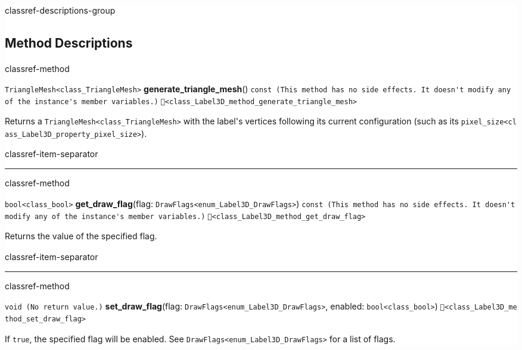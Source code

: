 classref-descriptions-group

## Method Descriptions

classref-method

`TriangleMesh<class_TriangleMesh>` **generate\_triangle\_mesh**()
`const (This method has no side effects. It doesn't modify any of the instance's member variables.)`
`🔗<class_Label3D_method_generate_triangle_mesh>`

Returns a `TriangleMesh<class_TriangleMesh>` with the label's vertices
following its current configuration (such as its
`pixel_size<class_Label3D_property_pixel_size>`).

classref-item-separator

------------------------------------------------------------------------

classref-method

`bool<class_bool>` **get\_draw\_flag**(flag:
`DrawFlags<enum_Label3D_DrawFlags>`)
`const (This method has no side effects. It doesn't modify any of the instance's member variables.)`
`🔗<class_Label3D_method_get_draw_flag>`

Returns the value of the specified flag.

classref-item-separator

------------------------------------------------------------------------

classref-method

`void (No return value.)` **set\_draw\_flag**(flag:
`DrawFlags<enum_Label3D_DrawFlags>`, enabled: `bool<class_bool>`)
`🔗<class_Label3D_method_set_draw_flag>`

If `true`, the specified flag will be enabled. See
`DrawFlags<enum_Label3D_DrawFlags>` for a list of flags.
